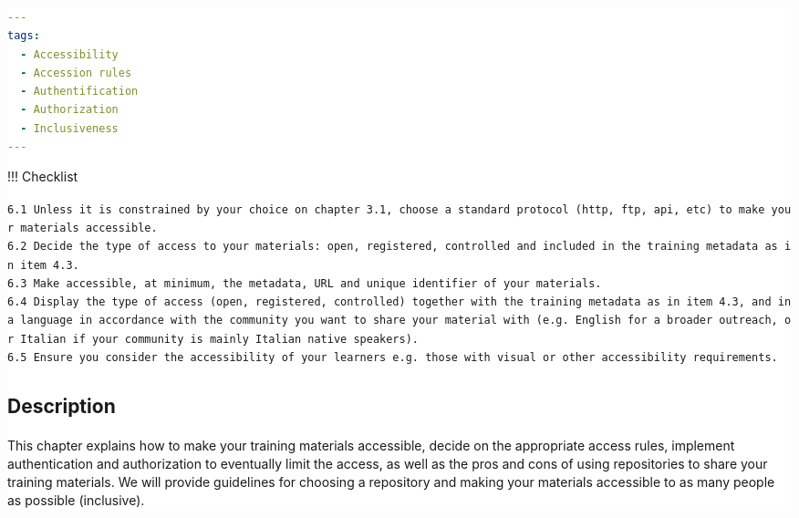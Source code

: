 ```yaml
---
tags:
  - Accessibility
  - Accession rules
  - Authentification
  - Authorization
  - Inclusiveness 
---
```


!!! Checklist  

    6.1 Unless it is constrained by your choice on chapter 3.1, choose a standard protocol (http, ftp, api, etc) to make your materials accessible.
    6.2 Decide the type of access to your materials: open, registered, controlled and included in the training metadata as in item 4.3.
    6.3 Make accessible, at minimum, the metadata, URL and unique identifier of your materials.
    6.4 Display the type of access (open, registered, controlled) together with the training metadata as in item 4.3, and in a language in accordance with the community you want to share your material with (e.g. English for a broader outreach, or Italian if your community is mainly Italian native speakers).
    6.5 Ensure you consider the accessibility of your learners e.g. those with visual or other accessibility requirements.

## Description

This chapter explains how to make your training materials accessible, decide on the appropriate access rules, implement authentication and authorization to eventually limit the access, as well as the pros and cons of using repositories to share your training materials. We will provide guidelines for choosing a repository and making your materials accessible to as many people as possible (inclusive).

<figure>
